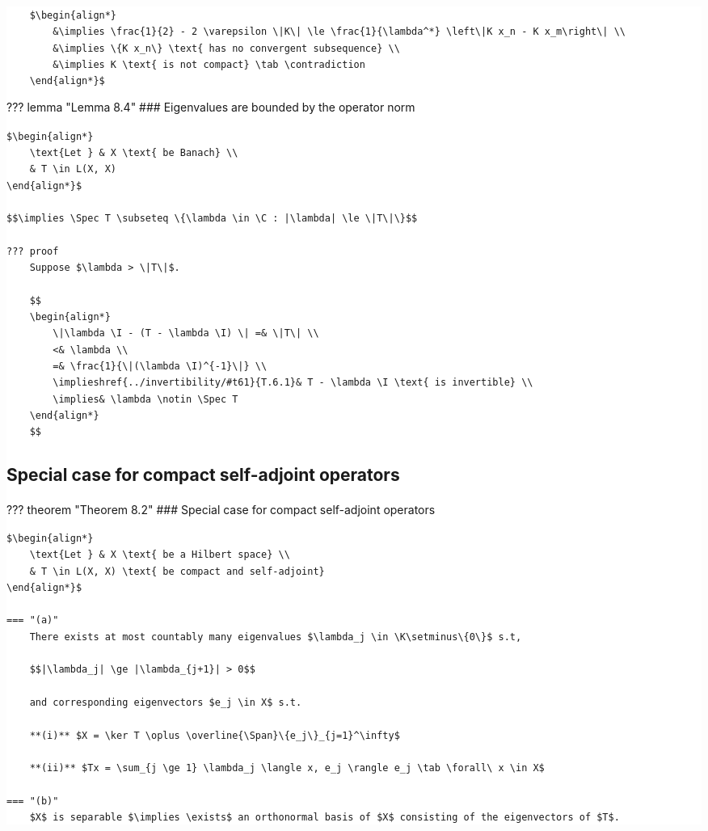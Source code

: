         $\begin{align*}
            &\implies \frac{1}{2} - 2 \varepsilon \|K\| \le \frac{1}{\lambda^*} \left\|K x_n - K x_m\right\| \\
            &\implies \{K x_n\} \text{ has no convergent subsequence} \\
            &\implies K \text{ is not compact} \tab \contradiction
        \end{align*}$

        
??? lemma "Lemma 8.4"
    ### Eigenvalues are bounded by the operator norm <a id="l84"></a>

    $\begin{align*}
        \text{Let } & X \text{ be Banach} \\
        & T \in L(X, X)
    \end{align*}$
    
    $$\implies \Spec T \subseteq \{\lambda \in \C : |\lambda| \le \|T\|\}$$

    ??? proof
        Suppose $\lambda > \|T\|$.

        $$
        \begin{align*}
            \|\lambda \I - (T - \lambda \I) \| =& \|T\| \\
            <& \lambda \\
            =& \frac{1}{\|(\lambda \I)^{-1}\|} \\
            \implieshref{../invertibility/#t61}{T.6.1}& T - \lambda \I \text{ is invertible} \\
            \implies& \lambda \notin \Spec T
        \end{align*}
        $$

## Special case for compact self-adjoint operators

??? theorem "Theorem 8.2"
    ### Special case for compact self-adjoint operators <a id="t82"></a>

    $\begin{align*}
        \text{Let } & X \text{ be a Hilbert space} \\
        & T \in L(X, X) \text{ be compact and self-adjoint}
    \end{align*}$

    === "(a)"
        There exists at most countably many eigenvalues $\lambda_j \in \K\setminus\{0\}$ s.t,

        $$|\lambda_j| \ge |\lambda_{j+1}| > 0$$

        and corresponding eigenvectors $e_j \in X$ s.t.

        **(i)** $X = \ker T \oplus \overline{\Span}\{e_j\}_{j=1}^\infty$
        
        **(ii)** $Tx = \sum_{j \ge 1} \lambda_j \langle x, e_j \rangle e_j \tab \forall\ x \in X$ 

    === "(b)"
        $X$ is separable $\implies \exists$ an orthonormal basis of $X$ consisting of the eigenvectors of $T$.
